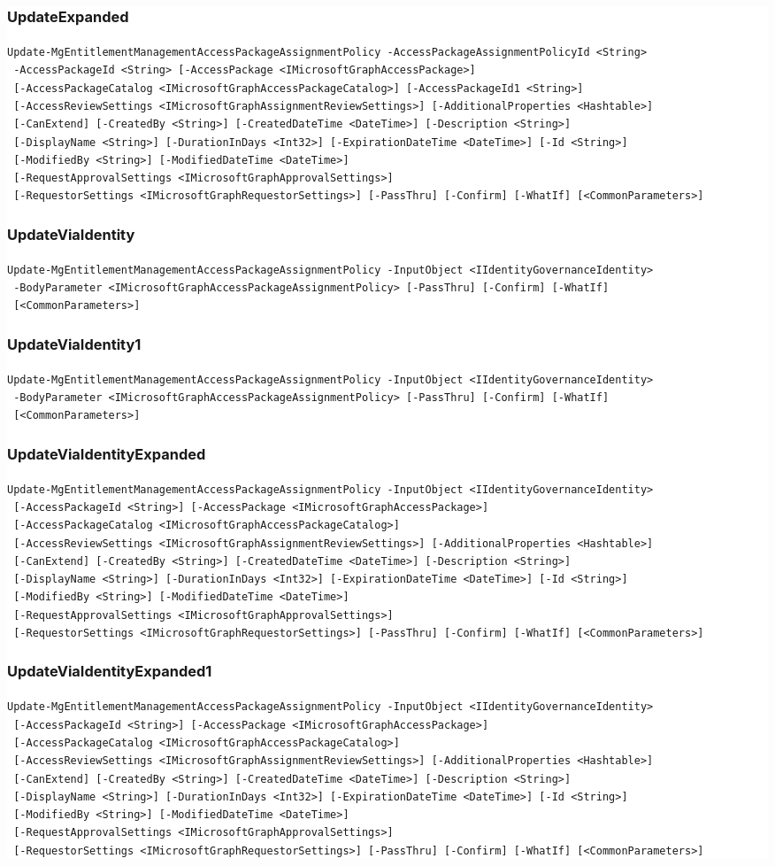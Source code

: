 ### UpdateExpanded
```
Update-MgEntitlementManagementAccessPackageAssignmentPolicy -AccessPackageAssignmentPolicyId <String>
 -AccessPackageId <String> [-AccessPackage <IMicrosoftGraphAccessPackage>]
 [-AccessPackageCatalog <IMicrosoftGraphAccessPackageCatalog>] [-AccessPackageId1 <String>]
 [-AccessReviewSettings <IMicrosoftGraphAssignmentReviewSettings>] [-AdditionalProperties <Hashtable>]
 [-CanExtend] [-CreatedBy <String>] [-CreatedDateTime <DateTime>] [-Description <String>]
 [-DisplayName <String>] [-DurationInDays <Int32>] [-ExpirationDateTime <DateTime>] [-Id <String>]
 [-ModifiedBy <String>] [-ModifiedDateTime <DateTime>]
 [-RequestApprovalSettings <IMicrosoftGraphApprovalSettings>]
 [-RequestorSettings <IMicrosoftGraphRequestorSettings>] [-PassThru] [-Confirm] [-WhatIf] [<CommonParameters>]
```

### UpdateViaIdentity
```
Update-MgEntitlementManagementAccessPackageAssignmentPolicy -InputObject <IIdentityGovernanceIdentity>
 -BodyParameter <IMicrosoftGraphAccessPackageAssignmentPolicy> [-PassThru] [-Confirm] [-WhatIf]
 [<CommonParameters>]
```

### UpdateViaIdentity1
```
Update-MgEntitlementManagementAccessPackageAssignmentPolicy -InputObject <IIdentityGovernanceIdentity>
 -BodyParameter <IMicrosoftGraphAccessPackageAssignmentPolicy> [-PassThru] [-Confirm] [-WhatIf]
 [<CommonParameters>]
```

### UpdateViaIdentityExpanded
```
Update-MgEntitlementManagementAccessPackageAssignmentPolicy -InputObject <IIdentityGovernanceIdentity>
 [-AccessPackageId <String>] [-AccessPackage <IMicrosoftGraphAccessPackage>]
 [-AccessPackageCatalog <IMicrosoftGraphAccessPackageCatalog>]
 [-AccessReviewSettings <IMicrosoftGraphAssignmentReviewSettings>] [-AdditionalProperties <Hashtable>]
 [-CanExtend] [-CreatedBy <String>] [-CreatedDateTime <DateTime>] [-Description <String>]
 [-DisplayName <String>] [-DurationInDays <Int32>] [-ExpirationDateTime <DateTime>] [-Id <String>]
 [-ModifiedBy <String>] [-ModifiedDateTime <DateTime>]
 [-RequestApprovalSettings <IMicrosoftGraphApprovalSettings>]
 [-RequestorSettings <IMicrosoftGraphRequestorSettings>] [-PassThru] [-Confirm] [-WhatIf] [<CommonParameters>]
```

### UpdateViaIdentityExpanded1
```
Update-MgEntitlementManagementAccessPackageAssignmentPolicy -InputObject <IIdentityGovernanceIdentity>
 [-AccessPackageId <String>] [-AccessPackage <IMicrosoftGraphAccessPackage>]
 [-AccessPackageCatalog <IMicrosoftGraphAccessPackageCatalog>]
 [-AccessReviewSettings <IMicrosoftGraphAssignmentReviewSettings>] [-AdditionalProperties <Hashtable>]
 [-CanExtend] [-CreatedBy <String>] [-CreatedDateTime <DateTime>] [-Description <String>]
 [-DisplayName <String>] [-DurationInDays <Int32>] [-ExpirationDateTime <DateTime>] [-Id <String>]
 [-ModifiedBy <String>] [-ModifiedDateTime <DateTime>]
 [-RequestApprovalSettings <IMicrosoftGraphApprovalSettings>]
 [-RequestorSettings <IMicrosoftGraphRequestorSettings>] [-PassThru] [-Confirm] [-WhatIf] [<CommonParameters>]
```
